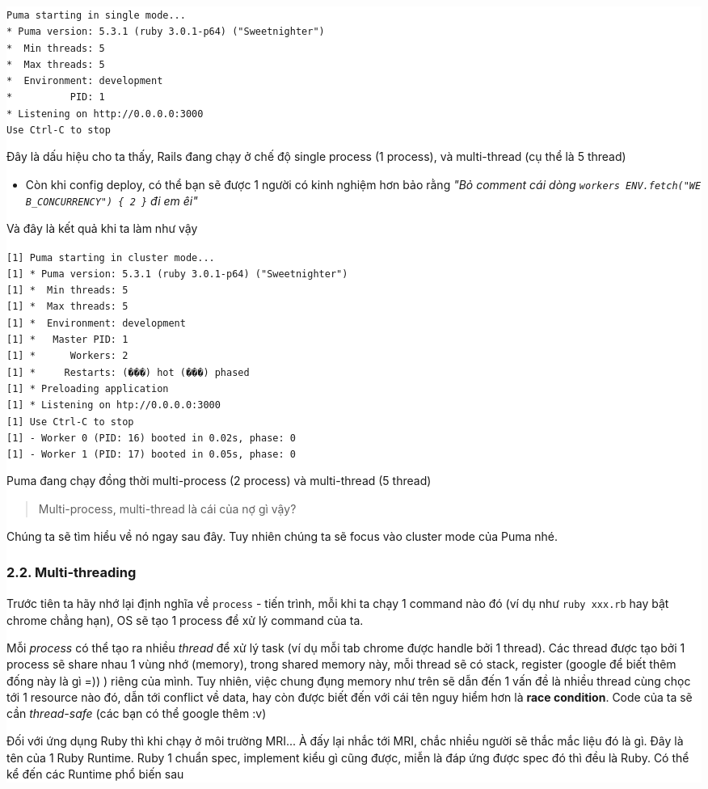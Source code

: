```log
Puma starting in single mode...
* Puma version: 5.3.1 (ruby 3.0.1-p64) ("Sweetnighter")
*  Min threads: 5
*  Max threads: 5
*  Environment: development
*          PID: 1
* Listening on http://0.0.0.0:3000
Use Ctrl-C to stop
```

Đây là dấu hiệu cho ta thấy, Rails đang chạy ở chế độ single process (1 process), và multi-thread (cụ thể là 5 thread)

- Còn khi config deploy, có thể bạn sẽ được 1 người có kinh nghiệm hơn bảo rằng _"Bỏ comment cái dòng `workers ENV.fetch("WEB_CONCURRENCY") { 2 }` đi em êi"_

Và đây là kết quả khi ta làm như vậy

```log
[1] Puma starting in cluster mode...
[1] * Puma version: 5.3.1 (ruby 3.0.1-p64) ("Sweetnighter")
[1] *  Min threads: 5
[1] *  Max threads: 5
[1] *  Environment: development
[1] *   Master PID: 1
[1] *      Workers: 2
[1] *     Restarts: (���) hot (���) phased
[1] * Preloading application
[1] * Listening on htp://0.0.0.0:3000
[1] Use Ctrl-C to stop
[1] - Worker 0 (PID: 16) booted in 0.02s, phase: 0
[1] - Worker 1 (PID: 17) booted in 0.05s, phase: 0
```

Puma đang chạy đồng thời multi-process (2 process) và multi-thread (5 thread)

> Multi-process, multi-thread là cái của nợ gì vậy?

Chúng ta sẽ tìm hiểu về nó ngay sau đây. Tuy nhiên chúng ta sẽ focus vào cluster mode của Puma nhé.

### 2.2. Multi-threading

Trước tiên ta hãy nhớ lại định nghĩa về `process` - tiến trình, mỗi khi ta chạy 1 command nào đó (ví dụ như `ruby xxx.rb` hay bật chrome chẳng hạn), OS sẽ tạo 1 process để xử lý command của ta.

Mỗi _process_ có thể tạo ra nhiều _thread_ để xử lý task (ví dụ mỗi tab chrome được handle bởi 1 thread). Các thread được tạo bởi 1 process sẽ share nhau 1 vùng nhớ (memory), trong shared memory này, mỗi thread sẽ có stack, register (google để biết thêm đống này là gì =)) ) riêng của mình. Tuy nhiên, việc chung đụng memory như trên sẽ dẫn đến 1 vấn đề là nhiều thread cùng chọc tới 1 resource nào đó, dẫn tới conflict về data, hay còn được biết đến với cái tên nguy hiểm hơn là **race condition**. Code của ta sẽ cần _thread-safe_ (các bạn có thể google thêm :v)

Đối với ứng dụng Ruby thì khi chạy ở môi trường MRI... À đấy lại nhắc tới MRI, chắc nhiều người sẽ thắc mắc liệu đó là gì. Đây là tên của 1 Ruby Runtime. Ruby 1 chuẩn spec, implement kiểu gì cũng được, miễn là đáp ứng được spec đó thì đều là Ruby. Có thể kể đến các Runtime phổ biến sau
